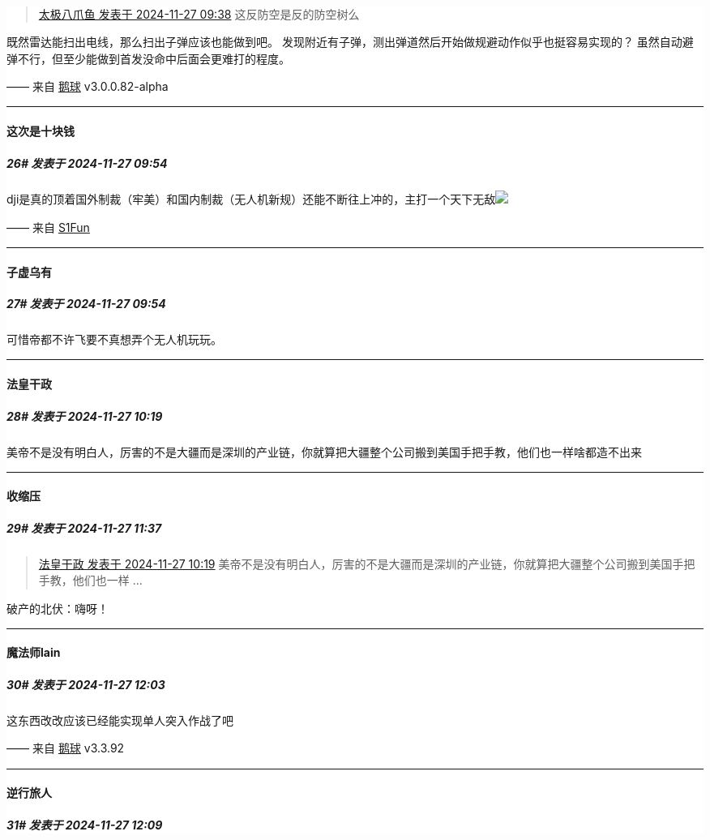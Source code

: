 <blockquote><a href="httphttps://bbs.saraba1st.com/2b/forum.php?mod=redirect&amp;goto=findpost&amp;pid=66783639&amp;ptid=2208357" target="_blank">太极八爪鱼 发表于 2024-11-27 09:38</a>
这反防空是反的防空树么</blockquote>
既然雷达能扫出电线，那么扫出子弹应该也能做到吧。
发现附近有子弹，测出弹道然后开始做规避动作似乎也挺容易实现的？
虽然自动避弹不行，但至少能做到首发没命中后面会更难打的程度。

—— 来自 [鹅球](https://www.pgyer.com/xfPejhuq) v3.0.0.82-alpha

*****

####  这次是十块钱  
##### 26#       发表于 2024-11-27 09:54

dji是真的顶着国外制裁（牢美）和国内制裁（无人机新规）还能不断往上冲的，主打一个天下无敌<img src="https://static.saraba1st.com/image/smiley/face2017/067.png" referrerpolicy="no-referrer">

—— 来自 [S1Fun](https://s1fun.koalcat.com)

*****

####  子虚乌有  
##### 27#       发表于 2024-11-27 09:54

可惜帝都不许飞要不真想弄个无人机玩玩。

*****

####  法皇干政  
##### 28#       发表于 2024-11-27 10:19

美帝不是没有明白人，厉害的不是大疆而是深圳的产业链，你就算把大疆整个公司搬到美国手把手教，他们也一样啥都造不出来

*****

####  收缩压  
##### 29#       发表于 2024-11-27 11:37

<blockquote><a href="httphttps://bbs.saraba1st.com/2b/forum.php?mod=redirect&amp;goto=findpost&amp;pid=66784036&amp;ptid=2208357" target="_blank">法皇干政 发表于 2024-11-27 10:19</a>
美帝不是没有明白人，厉害的不是大疆而是深圳的产业链，你就算把大疆整个公司搬到美国手把手教，他们也一样 ...</blockquote>
破产的北伏：嗨呀！

*****

####  魔法师lain  
##### 30#       发表于 2024-11-27 12:03

这东西改改应该已经能实现单人突入作战了吧

—— 来自 [鹅球](https://www.pgyer.com/GcUxKd4w) v3.3.92

*****

####  逆行旅人  
##### 31#       发表于 2024-11-27 12:09
